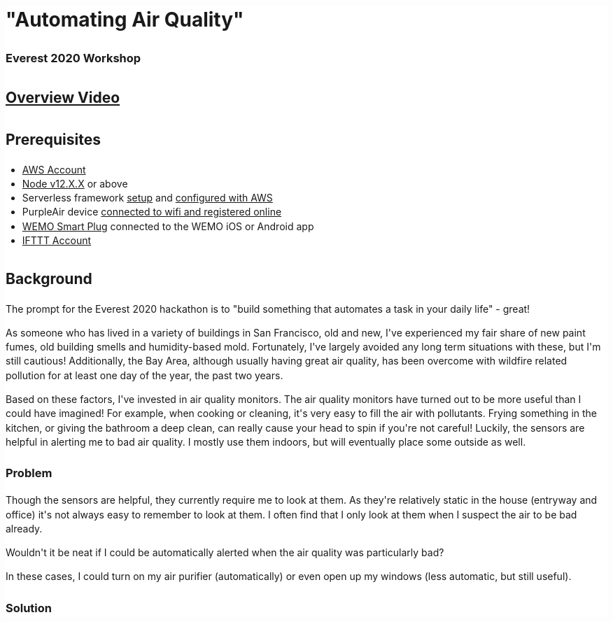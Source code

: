 # "Automating Air Quality"

### Everest 2020 Workshop

## [Overview Video](https://www.twitch.tv/videos/656753769)

## Prerequisites

- [AWS Account](https://portal.aws.amazon.com/billing/signup?nc2=h_ct&src=header_signup&redirect_url=https%3A%2F%2Faws.amazon.com%2Fregistration-confirmation#/start)
- [Node v12.X.X](https://nodejs.org/en/download/) or above
- Serverless framework [setup](https://www.serverless.com/framework/docs/providers/aws/guide/quick-start/) and [configured with AWS](https://www.serverless.com/framework/docs/providers/aws/guide/credentials/)
- PurpleAir device [connected to wifi and registered online](https://www2.purpleair.com/pages/install)
- [WEMO Smart Plug](https://www.belkin.com/us/p/P-F7C063/) connected to the WEMO iOS or Android app
- [IFTTT Account](https://ifttt.com/)

## Background

The prompt for the Everest 2020 hackathon is to "build something that automates a task in your daily life" - great!

As someone who has lived in a variety of buildings in San Francisco, old and new, I've experienced my fair share of new paint fumes, old building smells and humidity-based mold. Fortunately, I've largely avoided any long term situations with these, but I'm still cautious! Additionally, the Bay Area, although usually having great air quality, has been overcome with wildfire related pollution for at least one day of the year, the past two years.

Based on these factors, I've invested in air quality monitors. The air quality monitors have turned out to be more useful than I could have imagined! For example, when cooking or cleaning, it's very easy to fill the air with pollutants. Frying something in the kitchen, or giving the bathroom a deep clean, can really cause your head to spin if you're not careful! Luckily, the sensors are helpful in alerting me to bad air quality. I mostly use them indoors, but will eventually place some outside as well.

### Problem

Though the sensors are helpful, they currently require me to look at them. As they're relatively static in the house (entryway and office) it's not always easy to remember to look at them. I often find that I only look at them when I suspect the air to be bad already.

Wouldn't it be neat if I could be automatically alerted when the air quality was particularly bad?

In these cases, I could turn on my air purifier (automatically) or even open up my windows (less automatic, but still useful).

### Solution

